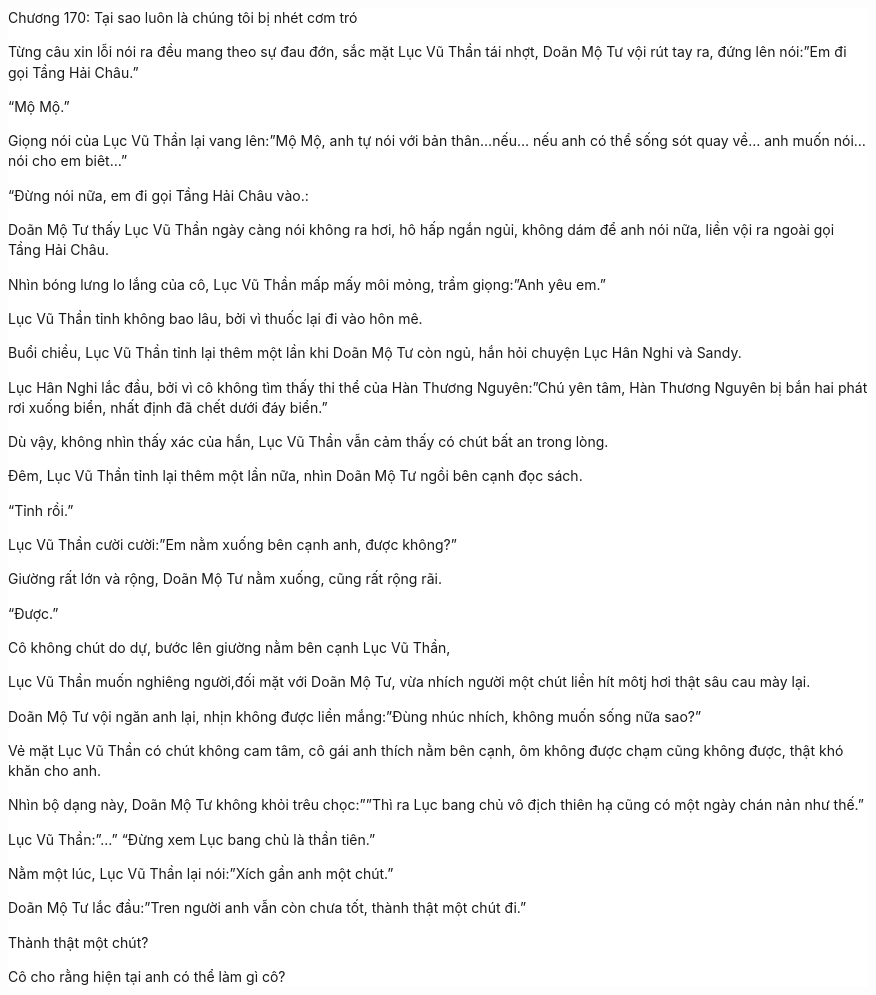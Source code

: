




Chương 170: Tại sao luôn là chúng tôi bị nhét cơm tró


Từng câu xin lỗi nói ra đều mang theo sự đau đớn, sắc mặt Lục Vũ Thần tái nhợt, Doãn Mộ Tư vội rút tay ra, đứng lên nói:”Em đi gọi Tầng Hải Châu.”

“Mộ Mộ.”

Giọng nói của Lục Vũ Thần lại vang lên:”Mộ Mộ, anh tự nói với bản thân…nếu… nếu anh có thể sống sót quay về… anh muốn nói… nói cho em biêt…”

“Đừng nói nữa, em đi gọi Tầng Hải Châu vào.:

Doãn Mộ Tư thấy Lục Vũ Thần ngày càng nói không ra hơi, hô hấp ngắn ngủi, không dám để anh nói nữa, liền vội ra ngoài gọi Tầng Hải Châu.

Nhìn bóng lưng lo lắng của cô, Lục Vũ Thần mấp mấy môi mỏng, trầm giọng:”Anh yêu em.”

Lục Vũ Thần tỉnh không bao lâu, bởi vì thuốc lại đi vào hôn mê.

Buổi chiều, Lục Vũ Thần tỉnh lại thêm một lần khi Doãn Mộ Tư còn ngủ, hắn hỏi chuyện Lục Hân Nghi và Sandy.

Lục Hân Nghi lắc đầu, bởi vì cô không tìm thấy thi thể của Hàn Thương Nguyên:”Chú yên tâm, Hàn Thương Nguyên bị bắn hai phát rơi xuống biển, nhất định đã chết dưới đáy biển.”

Dù vậy, không nhìn thấy xác của hắn, Lục Vũ Thần vẫn cảm thấy có chút bất an trong lòng.

Đêm, Lục Vũ Thần tỉnh lại thêm một lần nữa, nhìn Doãn Mộ Tư ngồi bên cạnh đọc sách.

“Tỉnh rồi.”

Lục Vũ Thần cười cười:”Em nằm xuống bên cạnh anh, được không?”

Giường rất lớn và rộng, Doãn Mộ Tư nằm xuống, cũng rất rộng rãi.

“Được.”

Cô không chút do dự, bước lên giường nằm bên cạnh Lục Vũ Thần,

Lục Vũ Thần muốn nghiêng người,đối mặt với Doãn Mộ Tư, vừa nhích người một chút liền hít môtj hơi thật sâu cau mày lại.

Doãn Mộ Tư vội ngăn anh lại, nhịn không được liền mắng:”Đùng nhúc nhích, không muốn sống nữa sao?”

Vẻ mặt Lục Vũ Thần có chút không cam tâm, cô gái anh thích nằm bên cạnh, ôm không được chạm cũng không được, thật khó khăn cho anh.

Nhìn bộ dạng này, Doãn Mộ Tư không khỏi trêu chọc:””Thì ra Lục bang chủ vô địch thiên hạ cũng có một ngày chán nản như thế.”

Lục Vũ Thần:”...” “Đừng xem Lục bang chủ là thần tiên.”

Nằm một lúc, Lục Vũ Thần lại nói:”Xích gần anh một chút.”

Doãn Mộ Tư lắc đầu:”Tren người anh vẫn còn chưa tốt, thành thật một chút đi.”

Thành thật một chút?

Cô cho rằng hiện tại anh có thể làm gì cô?
